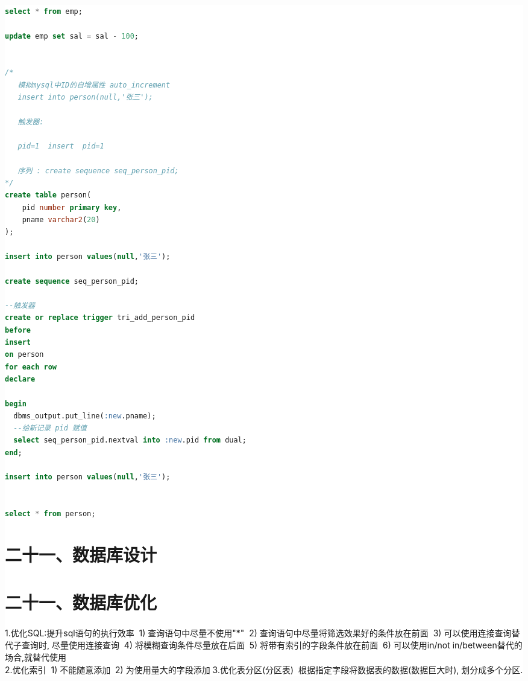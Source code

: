 ```sql
select * from emp;

update emp set sal = sal - 100;


/*
   模拟mysql中ID的自增属性 auto_increment 
   insert into person(null,'张三');  
   
   触发器:
   
   pid=1  insert  pid=1
   
   序列 : create sequence seq_person_pid;       
*/
create table person(
    pid number primary key,
    pname varchar2(20)   
);

insert into person values(null,'张三'); 

create sequence seq_person_pid;

--触发器
create or replace trigger tri_add_person_pid
before
insert
on person
for each row
declare

begin
  dbms_output.put_line(:new.pname);
  --给新记录 pid 赋值
  select seq_person_pid.nextval into :new.pid from dual;
end;

insert into person values(null,'张三'); 


select * from person;
```

# 二十一、数据库设计

# 二十一、数据库优化

1.优化SQL:提升sql语句的执行效率
​	1) 查询语句中尽量不使用"*"
​	2) 查询语句中尽量将筛选效果好的条件放在前面
​	3) 可以使用连接查询替代子查询时, 尽量使用连接查询
​	4) 将模糊查询条件尽量放在后面
​	5) 将带有索引的字段条件放在前面
​	6) 可以使用in/not in/between替代的场合,就替代使用
​	
2.优化索引
​	1) 不能随意添加
​	2) 为使用量大的字段添加
3.优化表分区(分区表)
​	根据指定字段将数据表的数据(数据巨大时), 划分成多个分区.